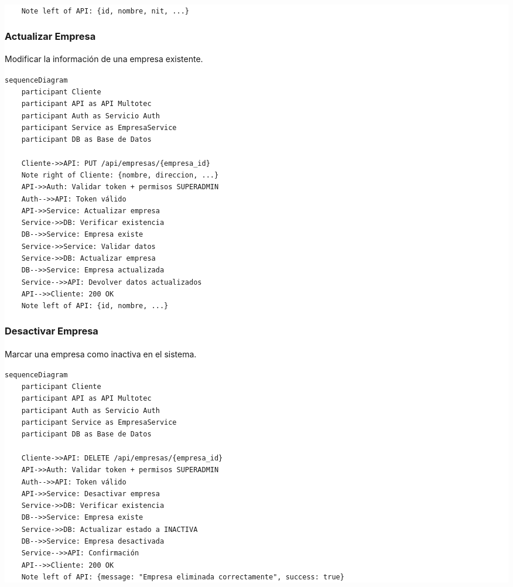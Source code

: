 ```mermaid
    Note left of API: {id, nombre, nit, ...}
```

### Actualizar Empresa

Modificar la información de una empresa existente.

```mermaid
sequenceDiagram
    participant Cliente
    participant API as API Multotec
    participant Auth as Servicio Auth
    participant Service as EmpresaService
    participant DB as Base de Datos

    Cliente->>API: PUT /api/empresas/{empresa_id}
    Note right of Cliente: {nombre, direccion, ...}
    API->>Auth: Validar token + permisos SUPERADMIN
    Auth-->>API: Token válido
    API->>Service: Actualizar empresa
    Service->>DB: Verificar existencia
    DB-->>Service: Empresa existe
    Service->>Service: Validar datos
    Service->>DB: Actualizar empresa
    DB-->>Service: Empresa actualizada
    Service-->>API: Devolver datos actualizados
    API-->>Cliente: 200 OK
    Note left of API: {id, nombre, ...}
```

### Desactivar Empresa

Marcar una empresa como inactiva en el sistema.

```mermaid
sequenceDiagram
    participant Cliente
    participant API as API Multotec
    participant Auth as Servicio Auth
    participant Service as EmpresaService
    participant DB as Base de Datos

    Cliente->>API: DELETE /api/empresas/{empresa_id}
    API->>Auth: Validar token + permisos SUPERADMIN
    Auth-->>API: Token válido
    API->>Service: Desactivar empresa
    Service->>DB: Verificar existencia
    DB-->>Service: Empresa existe
    Service->>DB: Actualizar estado a INACTIVA
    DB-->>Service: Empresa desactivada
    Service-->>API: Confirmación
    API-->>Cliente: 200 OK
    Note left of API: {message: "Empresa eliminada correctamente", success: true}
```
